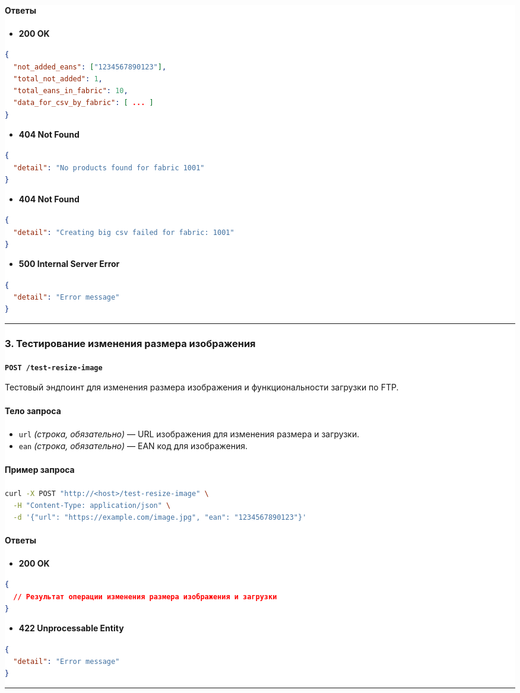 #### Ответы
- **200 OK**
```json
{
  "not_added_eans": ["1234567890123"],
  "total_not_added": 1,
  "total_eans_in_fabric": 10,
  "data_for_csv_by_fabric": [ ... ]
}
```
- **404 Not Found**
```json
{
  "detail": "No products found for fabric 1001"
}
```
- **404 Not Found**
```json
{
  "detail": "Creating big csv failed for fabric: 1001"
}
```
- **500 Internal Server Error**
```json
{
  "detail": "Error message"
}
```

---

### 3. Тестирование изменения размера изображения
**`POST /test-resize-image`**

Тестовый эндпоинт для изменения размера изображения и функциональности загрузки по FTP.

#### Тело запроса
- `url` *(строка, обязательно)* — URL изображения для изменения размера и загрузки.
- `ean` *(строка, обязательно)* — EAN код для изображения.

#### Пример запроса
```bash
curl -X POST "http://<host>/test-resize-image" \
  -H "Content-Type: application/json" \
  -d '{"url": "https://example.com/image.jpg", "ean": "1234567890123"}'
```

#### Ответы
- **200 OK**
```json
{
  // Результат операции изменения размера изображения и загрузки
}
```
- **422 Unprocessable Entity**
```json
{
  "detail": "Error message"
}
```

---